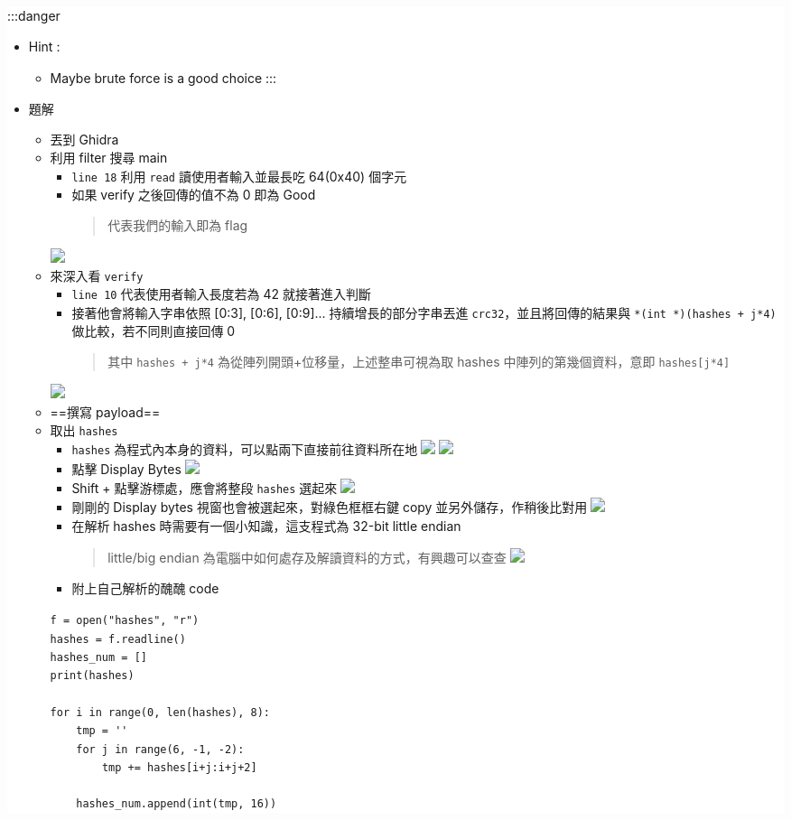 :::danger
- Hint :
	- Maybe brute force is a good choice
:::

- 題解
	- 丟到 Ghidra
	- 利用 filter 搜尋 main
		- `line 18` 利用 `read` 讀使用者輸入並最長吃 64(0x40) 個字元
		- 如果 verify 之後回傳的值不為 0 即為 Good
			>代表我們的輸入即為 flag
			>
		![](https://i.imgur.com/IbvEeJ3.png)
	- 來深入看 `verify`
		- `line 10` 代表使用者輸入長度若為 42 就接著進入判斷
		- 接著他會將輸入字串依照 [0:3], [0:6], [0:9]... 持續增長的部分字串丟進 `crc32`，並且將回傳的結果與 `*(int *)(hashes + j*4)` 做比較，若不同則直接回傳 0
			> 其中 `hashes + j*4` 為從陣列開頭+位移量，上述整串可視為取 hashes 中陣列的第幾個資料，意即 `hashes[j*4]`
		>
		![](https://i.imgur.com/yRjSgjz.png)
	- ==撰寫 payload==
	- 取出 `hashes`
		- `hashes` 為程式內本身的資料，可以點兩下直接前往資料所在地
			![](https://i.imgur.com/EVmPXQS.png)
			![](https://i.imgur.com/2qoLjmd.png)
		- 點擊 Display Bytes
			![](https://i.imgur.com/mqhKZJ0.png)
		- Shift + 點擊游標處，應會將整段 `hashes` 選起來
			![](https://i.imgur.com/oR3rNjk.png)
		- 剛剛的 Display bytes 視窗也會被選起來，對綠色框框右鍵 copy 並另外儲存，作稍後比對用
			![](https://i.imgur.com/Bug7e8L.png)
		- 在解析 hashes 時需要有一個小知識，這支程式為 32-bit little endian
			> little/big endian 為電腦中如何處存及解讀資料的方式，有興趣可以查查
			![](https://i.imgur.com/tTuL3bu.png)
		- 附上自己解析的醜醜 code
        ```python=
        f = open("hashes", "r")
        hashes = f.readline()
        hashes_num = []
        print(hashes)

        for i in range(0, len(hashes), 8):
            tmp = ''
            for j in range(6, -1, -2):
                tmp += hashes[i+j:i+j+2]

            hashes_num.append(int(tmp, 16))
